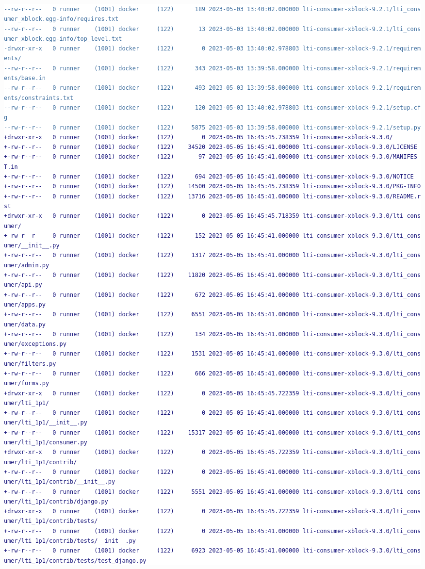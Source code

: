 ```diff
--rw-r--r--   0 runner    (1001) docker     (122)      189 2023-05-03 13:40:02.000000 lti-consumer-xblock-9.2.1/lti_consumer_xblock.egg-info/requires.txt
--rw-r--r--   0 runner    (1001) docker     (122)       13 2023-05-03 13:40:02.000000 lti-consumer-xblock-9.2.1/lti_consumer_xblock.egg-info/top_level.txt
-drwxr-xr-x   0 runner    (1001) docker     (122)        0 2023-05-03 13:40:02.978803 lti-consumer-xblock-9.2.1/requirements/
--rw-r--r--   0 runner    (1001) docker     (122)      343 2023-05-03 13:39:58.000000 lti-consumer-xblock-9.2.1/requirements/base.in
--rw-r--r--   0 runner    (1001) docker     (122)      493 2023-05-03 13:39:58.000000 lti-consumer-xblock-9.2.1/requirements/constraints.txt
--rw-r--r--   0 runner    (1001) docker     (122)      120 2023-05-03 13:40:02.978803 lti-consumer-xblock-9.2.1/setup.cfg
--rw-r--r--   0 runner    (1001) docker     (122)     5875 2023-05-03 13:39:58.000000 lti-consumer-xblock-9.2.1/setup.py
+drwxr-xr-x   0 runner    (1001) docker     (122)        0 2023-05-05 16:45:45.738359 lti-consumer-xblock-9.3.0/
+-rw-r--r--   0 runner    (1001) docker     (122)    34520 2023-05-05 16:45:41.000000 lti-consumer-xblock-9.3.0/LICENSE
+-rw-r--r--   0 runner    (1001) docker     (122)       97 2023-05-05 16:45:41.000000 lti-consumer-xblock-9.3.0/MANIFEST.in
+-rw-r--r--   0 runner    (1001) docker     (122)      694 2023-05-05 16:45:41.000000 lti-consumer-xblock-9.3.0/NOTICE
+-rw-r--r--   0 runner    (1001) docker     (122)    14500 2023-05-05 16:45:45.738359 lti-consumer-xblock-9.3.0/PKG-INFO
+-rw-r--r--   0 runner    (1001) docker     (122)    13716 2023-05-05 16:45:41.000000 lti-consumer-xblock-9.3.0/README.rst
+drwxr-xr-x   0 runner    (1001) docker     (122)        0 2023-05-05 16:45:45.718359 lti-consumer-xblock-9.3.0/lti_consumer/
+-rw-r--r--   0 runner    (1001) docker     (122)      152 2023-05-05 16:45:41.000000 lti-consumer-xblock-9.3.0/lti_consumer/__init__.py
+-rw-r--r--   0 runner    (1001) docker     (122)     1317 2023-05-05 16:45:41.000000 lti-consumer-xblock-9.3.0/lti_consumer/admin.py
+-rw-r--r--   0 runner    (1001) docker     (122)    11820 2023-05-05 16:45:41.000000 lti-consumer-xblock-9.3.0/lti_consumer/api.py
+-rw-r--r--   0 runner    (1001) docker     (122)      672 2023-05-05 16:45:41.000000 lti-consumer-xblock-9.3.0/lti_consumer/apps.py
+-rw-r--r--   0 runner    (1001) docker     (122)     6551 2023-05-05 16:45:41.000000 lti-consumer-xblock-9.3.0/lti_consumer/data.py
+-rw-r--r--   0 runner    (1001) docker     (122)      134 2023-05-05 16:45:41.000000 lti-consumer-xblock-9.3.0/lti_consumer/exceptions.py
+-rw-r--r--   0 runner    (1001) docker     (122)     1531 2023-05-05 16:45:41.000000 lti-consumer-xblock-9.3.0/lti_consumer/filters.py
+-rw-r--r--   0 runner    (1001) docker     (122)      666 2023-05-05 16:45:41.000000 lti-consumer-xblock-9.3.0/lti_consumer/forms.py
+drwxr-xr-x   0 runner    (1001) docker     (122)        0 2023-05-05 16:45:45.722359 lti-consumer-xblock-9.3.0/lti_consumer/lti_1p1/
+-rw-r--r--   0 runner    (1001) docker     (122)        0 2023-05-05 16:45:41.000000 lti-consumer-xblock-9.3.0/lti_consumer/lti_1p1/__init__.py
+-rw-r--r--   0 runner    (1001) docker     (122)    15317 2023-05-05 16:45:41.000000 lti-consumer-xblock-9.3.0/lti_consumer/lti_1p1/consumer.py
+drwxr-xr-x   0 runner    (1001) docker     (122)        0 2023-05-05 16:45:45.722359 lti-consumer-xblock-9.3.0/lti_consumer/lti_1p1/contrib/
+-rw-r--r--   0 runner    (1001) docker     (122)        0 2023-05-05 16:45:41.000000 lti-consumer-xblock-9.3.0/lti_consumer/lti_1p1/contrib/__init__.py
+-rw-r--r--   0 runner    (1001) docker     (122)     5551 2023-05-05 16:45:41.000000 lti-consumer-xblock-9.3.0/lti_consumer/lti_1p1/contrib/django.py
+drwxr-xr-x   0 runner    (1001) docker     (122)        0 2023-05-05 16:45:45.722359 lti-consumer-xblock-9.3.0/lti_consumer/lti_1p1/contrib/tests/
+-rw-r--r--   0 runner    (1001) docker     (122)        0 2023-05-05 16:45:41.000000 lti-consumer-xblock-9.3.0/lti_consumer/lti_1p1/contrib/tests/__init__.py
+-rw-r--r--   0 runner    (1001) docker     (122)     6923 2023-05-05 16:45:41.000000 lti-consumer-xblock-9.3.0/lti_consumer/lti_1p1/contrib/tests/test_django.py
```